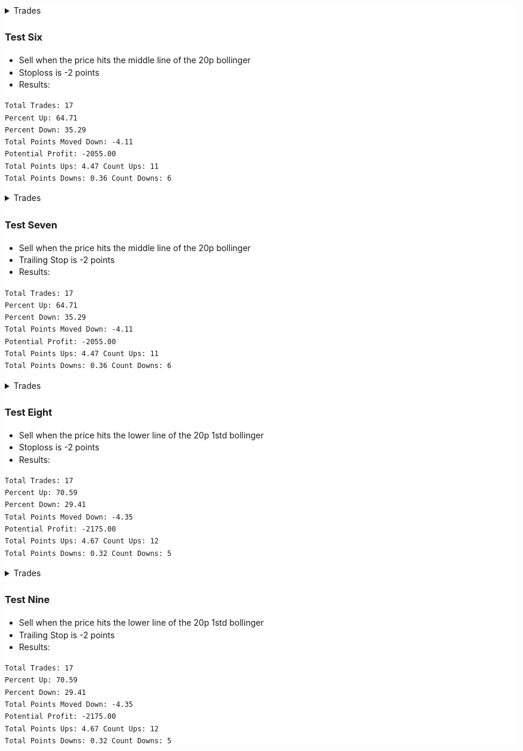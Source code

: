 <details><summary>Trades</summary></details>

### Test Six
* Sell when the price hits the middle line of the 20p bollinger
* Stoploss is -2 points
* Results:
```
Total Trades: 17
Percent Up: 64.71
Percent Down: 35.29
Total Points Moved Down: -4.11
Potential Profit: -2055.00
Total Points Ups: 4.47 Count Ups: 11
Total Points Downs: 0.36 Count Downs: 6
```

<details><summary>Trades</summary></details>

### Test Seven
* Sell when the price hits the middle line of the 20p bollinger
* Trailing Stop is -2 points
* Results:
```
Total Trades: 17
Percent Up: 64.71
Percent Down: 35.29
Total Points Moved Down: -4.11
Potential Profit: -2055.00
Total Points Ups: 4.47 Count Ups: 11
Total Points Downs: 0.36 Count Downs: 6
```

<details><summary>Trades</summary></details>

### Test Eight
* Sell when the price hits the lower line of the 20p 1std bollinger
* Stoploss is -2 points
* Results:
```
Total Trades: 17
Percent Up: 70.59
Percent Down: 29.41
Total Points Moved Down: -4.35
Potential Profit: -2175.00
Total Points Ups: 4.67 Count Ups: 12
Total Points Downs: 0.32 Count Downs: 5
```

<details><summary>Trades</summary></details>

### Test Nine
* Sell when the price hits the lower line of the 20p 1std bollinger
* Trailing Stop is -2 points
* Results:
```
Total Trades: 17
Percent Up: 70.59
Percent Down: 29.41
Total Points Moved Down: -4.35
Potential Profit: -2175.00
Total Points Ups: 4.67 Count Ups: 12
Total Points Downs: 0.32 Count Downs: 5
```
